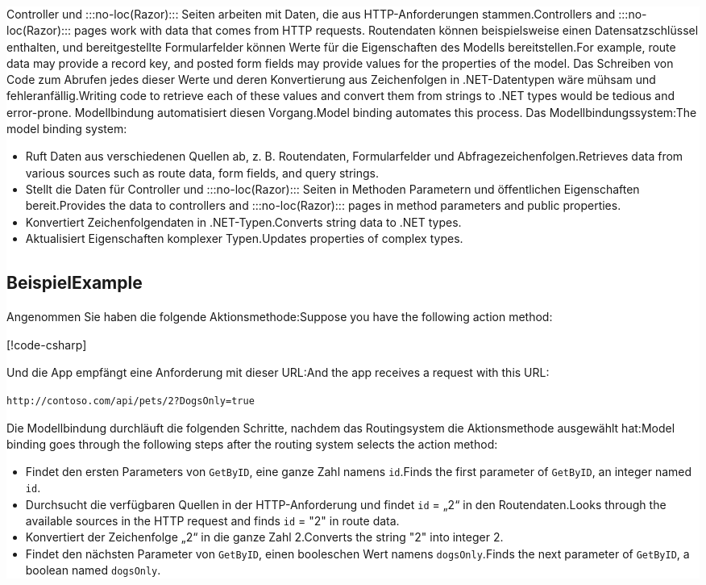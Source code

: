 <span data-ttu-id="f6609-392">Controller und :::no-loc(Razor)::: Seiten arbeiten mit Daten, die aus HTTP-Anforderungen stammen.</span><span class="sxs-lookup"><span data-stu-id="f6609-392">Controllers and :::no-loc(Razor)::: pages work with data that comes from HTTP requests.</span></span> <span data-ttu-id="f6609-393">Routendaten können beispielsweise einen Datensatzschlüssel enthalten, und bereitgestellte Formularfelder können Werte für die Eigenschaften des Modells bereitstellen.</span><span class="sxs-lookup"><span data-stu-id="f6609-393">For example, route data may provide a record key, and posted form fields may provide values for the properties of the model.</span></span> <span data-ttu-id="f6609-394">Das Schreiben von Code zum Abrufen jedes dieser Werte und deren Konvertierung aus Zeichenfolgen in .NET-Datentypen wäre mühsam und fehleranfällig.</span><span class="sxs-lookup"><span data-stu-id="f6609-394">Writing code to retrieve each of these values and convert them from strings to .NET types would be tedious and error-prone.</span></span> <span data-ttu-id="f6609-395">Modellbindung automatisiert diesen Vorgang.</span><span class="sxs-lookup"><span data-stu-id="f6609-395">Model binding automates this process.</span></span> <span data-ttu-id="f6609-396">Das Modellbindungssystem:</span><span class="sxs-lookup"><span data-stu-id="f6609-396">The model binding system:</span></span>

* <span data-ttu-id="f6609-397">Ruft Daten aus verschiedenen Quellen ab, z. B. Routendaten, Formularfelder und Abfragezeichenfolgen.</span><span class="sxs-lookup"><span data-stu-id="f6609-397">Retrieves data from various sources such as route data, form fields, and query strings.</span></span>
* <span data-ttu-id="f6609-398">Stellt die Daten für Controller und :::no-loc(Razor)::: Seiten in Methoden Parametern und öffentlichen Eigenschaften bereit.</span><span class="sxs-lookup"><span data-stu-id="f6609-398">Provides the data to controllers and :::no-loc(Razor)::: pages in method parameters and public properties.</span></span>
* <span data-ttu-id="f6609-399">Konvertiert Zeichenfolgendaten in .NET-Typen.</span><span class="sxs-lookup"><span data-stu-id="f6609-399">Converts string data to .NET types.</span></span>
* <span data-ttu-id="f6609-400">Aktualisiert Eigenschaften komplexer Typen.</span><span class="sxs-lookup"><span data-stu-id="f6609-400">Updates properties of complex types.</span></span>

## <a name="example"></a><span data-ttu-id="f6609-401">Beispiel</span><span class="sxs-lookup"><span data-stu-id="f6609-401">Example</span></span>

<span data-ttu-id="f6609-402">Angenommen Sie haben die folgende Aktionsmethode:</span><span class="sxs-lookup"><span data-stu-id="f6609-402">Suppose you have the following action method:</span></span>

[!code-csharp[](model-binding/samples/2.x/ModelBindingSample/Controllers/PetsController.cs?name=snippet_DogsOnly)]

<span data-ttu-id="f6609-403">Und die App empfängt eine Anforderung mit dieser URL:</span><span class="sxs-lookup"><span data-stu-id="f6609-403">And the app receives a request with this URL:</span></span>

```
http://contoso.com/api/pets/2?DogsOnly=true
```

<span data-ttu-id="f6609-404">Die Modellbindung durchläuft die folgenden Schritte, nachdem das Routingsystem die Aktionsmethode ausgewählt hat:</span><span class="sxs-lookup"><span data-stu-id="f6609-404">Model binding goes through the following steps after the routing system selects the action method:</span></span>

* <span data-ttu-id="f6609-405">Findet den ersten Parameters von `GetByID`, eine ganze Zahl namens `id`.</span><span class="sxs-lookup"><span data-stu-id="f6609-405">Finds the first parameter of `GetByID`, an integer named `id`.</span></span>
* <span data-ttu-id="f6609-406">Durchsucht die verfügbaren Quellen in der HTTP-Anforderung und findet `id` = „2“ in den Routendaten.</span><span class="sxs-lookup"><span data-stu-id="f6609-406">Looks through the available sources in the HTTP request and finds `id` = "2" in route data.</span></span>
* <span data-ttu-id="f6609-407">Konvertiert der Zeichenfolge „2“ in die ganze Zahl 2.</span><span class="sxs-lookup"><span data-stu-id="f6609-407">Converts the string "2" into integer 2.</span></span>
* <span data-ttu-id="f6609-408">Findet den nächsten Parameter von `GetByID`, einen booleschen Wert namens `dogsOnly`.</span><span class="sxs-lookup"><span data-stu-id="f6609-408">Finds the next parameter of `GetByID`, a boolean named `dogsOnly`.</span></span>